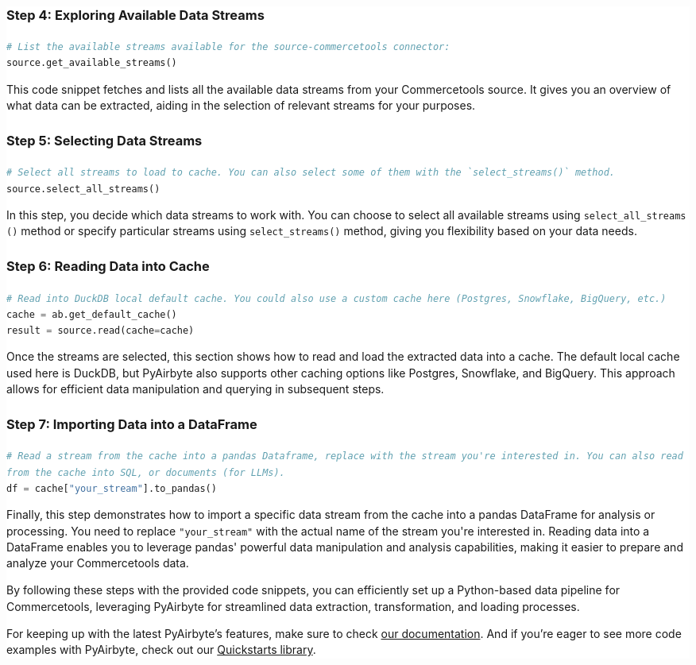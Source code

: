 ### Step 4: Exploring Available Data Streams

```python
# List the available streams available for the source-commercetools connector:
source.get_available_streams()
```

This code snippet fetches and lists all the available data streams from your Commercetools source. It gives you an overview of what data can be extracted, aiding in the selection of relevant streams for your purposes.

### Step 5: Selecting Data Streams

```python
# Select all streams to load to cache. You can also select some of them with the `select_streams()` method.
source.select_all_streams()
```

In this step, you decide which data streams to work with. You can choose to select all available streams using `select_all_streams()` method or specify particular streams using `select_streams()` method, giving you flexibility based on your data needs.

### Step 6: Reading Data into Cache

```python
# Read into DuckDB local default cache. You could also use a custom cache here (Postgres, Snowflake, BigQuery, etc.)
cache = ab.get_default_cache()
result = source.read(cache=cache)
```

Once the streams are selected, this section shows how to read and load the extracted data into a cache. The default local cache used here is DuckDB, but PyAirbyte also supports other caching options like Postgres, Snowflake, and BigQuery. This approach allows for efficient data manipulation and querying in subsequent steps.

### Step 7: Importing Data into a DataFrame

```python
# Read a stream from the cache into a pandas Dataframe, replace with the stream you're interested in. You can also read from the cache into SQL, or documents (for LLMs).
df = cache["your_stream"].to_pandas()
```

Finally, this step demonstrates how to import a specific data stream from the cache into a pandas DataFrame for analysis or processing. You need to replace `"your_stream"` with the actual name of the stream you're interested in. Reading data into a DataFrame enables you to leverage pandas' powerful data manipulation and analysis capabilities, making it easier to prepare and analyze your Commercetools data.

By following these steps with the provided code snippets, you can efficiently set up a Python-based data pipeline for Commercetools, leveraging PyAirbyte for streamlined data extraction, transformation, and loading processes.

For keeping up with the latest PyAirbyte’s features, make sure to check [our documentation](https://docs.airbyte.com/using-airbyte/pyairbyte/getting-started). And if you’re eager to see more code examples with PyAirbyte, check out our [Quickstarts library](https://github.com/airbytehq/quickstarts/tree/main/pyairbyte_notebooks).
